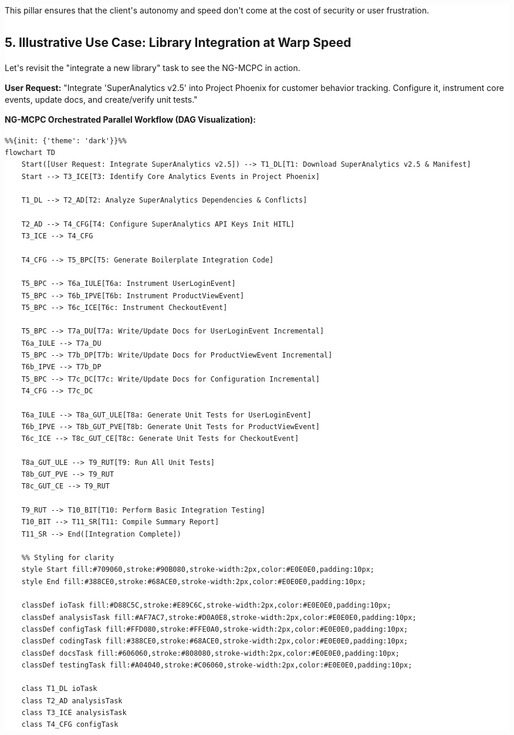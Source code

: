 This pillar ensures that the client's autonomy and speed don't come at the cost of security or user frustration.

## 5. Illustrative Use Case: Library Integration at Warp Speed

Let's revisit the "integrate a new library" task to see the NG-MCPC in action.

**User Request:** "Integrate 'SuperAnalytics v2.5' into Project Phoenix for customer behavior tracking. Configure it, instrument core events, update docs, and create/verify unit tests."

**NG-MCPC Orchestrated Parallel Workflow (DAG Visualization):**

```mermaid
%%{init: {'theme': 'dark'}}%%
flowchart TD
    Start([User Request: Integrate SuperAnalytics v2.5]) --> T1_DL[T1: Download SuperAnalytics v2.5 & Manifest]
    Start --> T3_ICE[T3: Identify Core Analytics Events in Project Phoenix]

    T1_DL --> T2_AD[T2: Analyze SuperAnalytics Dependencies & Conflicts]

    T2_AD --> T4_CFG[T4: Configure SuperAnalytics API Keys Init HITL]
    T3_ICE --> T4_CFG

    T4_CFG --> T5_BPC[T5: Generate Boilerplate Integration Code]

    T5_BPC --> T6a_IULE[T6a: Instrument UserLoginEvent]
    T5_BPC --> T6b_IPVE[T6b: Instrument ProductViewEvent]
    T5_BPC --> T6c_ICE[T6c: Instrument CheckoutEvent]

    T5_BPC --> T7a_DU[T7a: Write/Update Docs for UserLoginEvent Incremental]
    T6a_IULE --> T7a_DU
    T5_BPC --> T7b_DP[T7b: Write/Update Docs for ProductViewEvent Incremental]
    T6b_IPVE --> T7b_DP
    T5_BPC --> T7c_DC[T7c: Write/Update Docs for Configuration Incremental]
    T4_CFG --> T7c_DC

    T6a_IULE --> T8a_GUT_ULE[T8a: Generate Unit Tests for UserLoginEvent]
    T6b_IPVE --> T8b_GUT_PVE[T8b: Generate Unit Tests for ProductViewEvent]
    T6c_ICE --> T8c_GUT_CE[T8c: Generate Unit Tests for CheckoutEvent]

    T8a_GUT_ULE --> T9_RUT[T9: Run All Unit Tests]
    T8b_GUT_PVE --> T9_RUT
    T8c_GUT_CE --> T9_RUT

    T9_RUT --> T10_BIT[T10: Perform Basic Integration Testing]
    T10_BIT --> T11_SR[T11: Compile Summary Report]
    T11_SR --> End([Integration Complete])

    %% Styling for clarity
    style Start fill:#709060,stroke:#90B080,stroke-width:2px,color:#E0E0E0,padding:10px;
    style End fill:#388CE0,stroke:#68ACE0,stroke-width:2px,color:#E0E0E0,padding:10px;

    classDef ioTask fill:#D88C5C,stroke:#E89C6C,stroke-width:2px,color:#E0E0E0,padding:10px;
    classDef analysisTask fill:#AF7AC7,stroke:#D0A0E8,stroke-width:2px,color:#E0E0E0,padding:10px;
    classDef configTask fill:#FFD080,stroke:#FFE0A0,stroke-width:2px,color:#E0E0E0,padding:10px;
    classDef codingTask fill:#388CE0,stroke:#68ACE0,stroke-width:2px,color:#E0E0E0,padding:10px;
    classDef docsTask fill:#606060,stroke:#808080,stroke-width:2px,color:#E0E0E0,padding:10px;
    classDef testingTask fill:#A04040,stroke:#C06060,stroke-width:2px,color:#E0E0E0,padding:10px;

    class T1_DL ioTask
    class T2_AD analysisTask
    class T3_ICE analysisTask
    class T4_CFG configTask
```